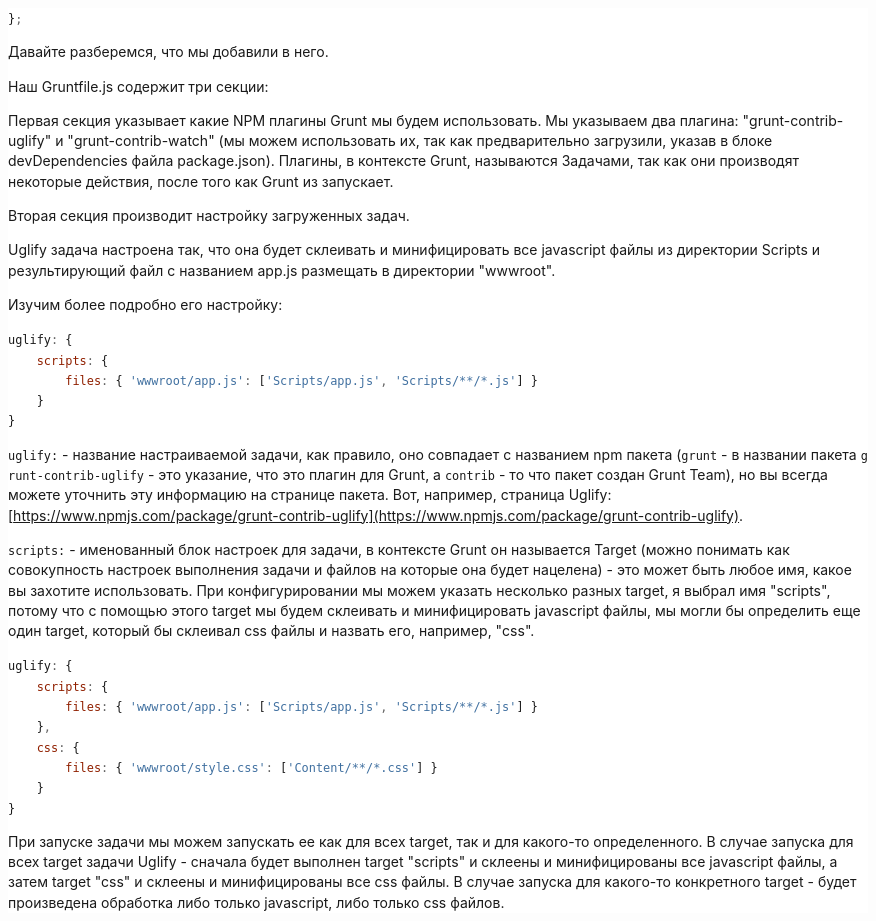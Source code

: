 ```js
};
```

Давайте разберемся, что мы добавили в него.

Наш Gruntfile.js содержит три секции: 

Первая секция указывает какие NPM плагины Grunt мы будем использовать. Мы указываем два плагина: "grunt-contrib-uglify" и "grunt-contrib-watch" (мы можем использовать их, так как предварительно загрузили, указав в блоке devDependencies файла package.json). Плагины, в контексте Grunt, называются Задачами, так как они производят некоторые действия, после того как Grunt из запускает.

Вторая секция производит настройку загруженных задач. 

Uglify задача настроена так, что она будет склеивать и минифицировать все javascript файлы из директории Scripts и результирующий файл с названием app.js размещать в директории "wwwroot".

Изучим более подробно его настройку:

```js
uglify: {
    scripts: {
        files: { 'wwwroot/app.js': ['Scripts/app.js', 'Scripts/**/*.js'] }
    }
}
```

`uglify:` - название настраиваемой задачи, как правило, оно совпадает с названием npm пакета (`grunt` - в названии пакета `grunt-contrib-uglify` - это указание, что это плагин для Grunt, а `contrib` - то что пакет создан Grunt Team), но вы всегда можете уточнить эту информацию на странице пакета. Вот, например, страница  Uglify: [https://www.npmjs.com/package/grunt-contrib-uglify](https://www.npmjs.com/package/grunt-contrib-uglify).

`scripts:` - именованный блок настроек для задачи, в контексте Grunt он называется Target (можно понимать как совокупность настроек выполнения задачи и файлов на которые она будет нацелена) - это может быть любое имя, какое вы захотите использовать. При конфигурировании мы можем указать несколько разных target, я выбрал имя "scripts", потому что с помощью этого target мы будем склеивать и минифицировать javascript файлы, мы могли бы определить еще один target, который бы склеивал css файлы и назвать его, например, "css".

```js
uglify: {
    scripts: {
        files: { 'wwwroot/app.js': ['Scripts/app.js', 'Scripts/**/*.js'] }
    },
    css: {
        files: { 'wwwroot/style.css': ['Content/**/*.css'] }
    }
}
```

При запуске задачи мы можем запускать ее как для всех target, так и для какого-то определенного. В случае запуска для всех target задачи Uglify - сначала будет выполнен target "scripts" и склеены и минифицированы все javascript файлы, а затем target "css" и склеены и минифицированы все css файлы. В случае запуска для какого-то конкретного target - будет произведена обработка либо только javascript, либо только css файлов.
